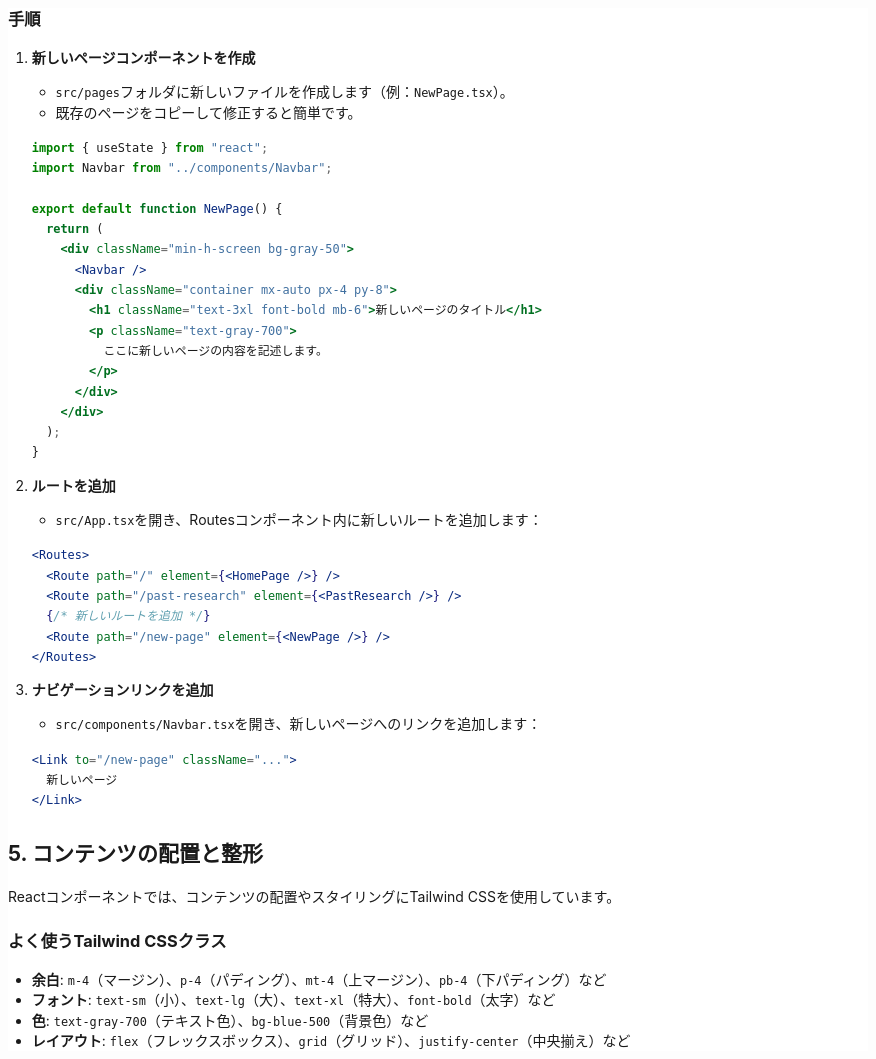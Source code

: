 ### 手順

1. **新しいページコンポーネントを作成**

   - `src/pages`フォルダに新しいファイルを作成します（例：`NewPage.tsx`）。
   - 既存のページをコピーして修正すると簡単です。

   ```jsx
   import { useState } from "react";
   import Navbar from "../components/Navbar";

   export default function NewPage() {
     return (
       <div className="min-h-screen bg-gray-50">
         <Navbar />
         <div className="container mx-auto px-4 py-8">
           <h1 className="text-3xl font-bold mb-6">新しいページのタイトル</h1>
           <p className="text-gray-700">
             ここに新しいページの内容を記述します。
           </p>
         </div>
       </div>
     );
   }
   ```

2. **ルートを追加**

   - `src/App.tsx`を開き、Routesコンポーネント内に新しいルートを追加します：

   ```jsx
   <Routes>
     <Route path="/" element={<HomePage />} />
     <Route path="/past-research" element={<PastResearch />} />
     {/* 新しいルートを追加 */}
     <Route path="/new-page" element={<NewPage />} />
   </Routes>
   ```

3. **ナビゲーションリンクを追加**

   - `src/components/Navbar.tsx`を開き、新しいページへのリンクを追加します：

   ```jsx
   <Link to="/new-page" className="...">
     新しいページ
   </Link>
   ```

## 5. コンテンツの配置と整形

Reactコンポーネントでは、コンテンツの配置やスタイリングにTailwind CSSを使用しています。

### よく使うTailwind CSSクラス

- **余白**: `m-4`（マージン）、`p-4`（パディング）、`mt-4`（上マージン）、`pb-4`（下パディング）など
- **フォント**: `text-sm`（小）、`text-lg`（大）、`text-xl`（特大）、`font-bold`（太字）など
- **色**: `text-gray-700`（テキスト色）、`bg-blue-500`（背景色）など
- **レイアウト**: `flex`（フレックスボックス）、`grid`（グリッド）、`justify-center`（中央揃え）など
